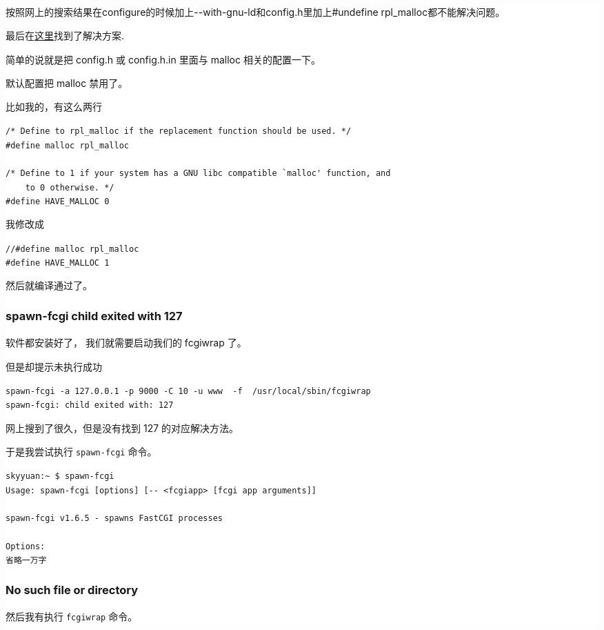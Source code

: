 按照网上的搜索结果在configure的时候加上--with-gnu-ld和config.h里加上#undefine rpl_malloc都不能解决问题。

最后在[这里][linux_lyb_3536911]找到了解决方案.  

简单的说就是把 config.h 或 config.h.in 里面与 malloc 相关的配置一下。  

默认配置把 malloc 禁用了。

比如我的，有这么两行  

```
/* Define to rpl_malloc if the replacement function should be used. */                                            
#define malloc rpl_malloc

/* Define to 1 if your system has a GNU libc compatible `malloc' function, and
    to 0 otherwise. */                                    
#define HAVE_MALLOC 0
```

我修改成 

```
//#define malloc rpl_malloc
#define HAVE_MALLOC 1
```

然后就编译通过了。  


### spawn-fcgi child exited with 127

软件都安装好了， 我们就需要启动我们的 fcgiwrap 了。  

但是却提示未执行成功

```
spawn-fcgi -a 127.0.0.1 -p 9000 -C 10 -u www  -f  /usr/local/sbin/fcgiwrap 
spawn-fcgi: child exited with: 127
```

网上搜到了很久，但是没有找到 127 的对应解决方法。  

于是我尝试执行 `spawn-fcgi` 命令。  

```
skyyuan:~ $ spawn-fcgi
Usage: spawn-fcgi [options] [-- <fcgiapp> [fcgi app arguments]]

spawn-fcgi v1.6.5 - spawns FastCGI processes

Options:
省略一万字
```

### No such file or directory


然后我有执行 `fcgiwrap` 命令。  


[record_635]: http://tiankonguse.com/record/record.php?id=635
[linux_lyb_3536911]: http://blog.csdn.net/linux_lyb/article/details/3536911
[installing-fastcgi-dev-kit]: http://stackoverflow.com/questions/8833718/installing-fastcgi-dev-kit
[fcgi_tar]: http://www.fastcgi.com/dist/fcgi.tar.gz
[fastcgi]: http://www.fastcgi.com/drupal/node/5
[fcgiwrap]: https://github.com/gnosek/fcgiwrap
[spawn-fcgi]: https://github.com/lighttpd/spawn-fcgi
[record_632]: http://tiankonguse.com/record/record.php?id=632